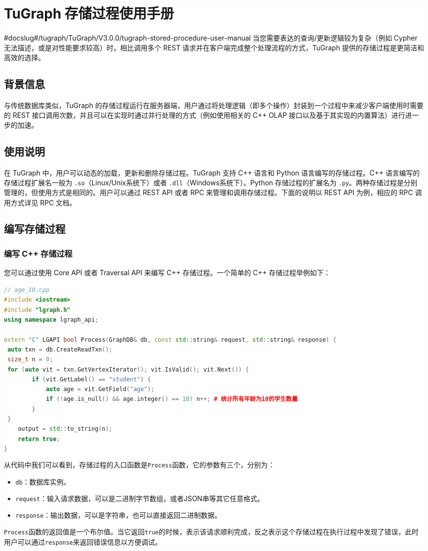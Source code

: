 # TuGraph 存储过程使用手册
#docslug#/tugraph/TuGraph/V3.0.0/tugraph-stored-procedure-user-manual
当您需要表达的查询/更新逻辑较为复杂（例如 Cypher 无法描述，或是对性能要求较高）时，相比调用多个 REST 请求并在客户端完成整个处理流程的方式，TuGraph 提供的存储过程是更简洁和高效的选择。

## 背景信息

与传统数据库类似，TuGraph 的存储过程运行在服务器端，用户通过将处理逻辑（即多个操作）封装到一个过程中来减少客户端使用时需要的 REST 接口调用次数，并且可以在实现时通过并行处理的方式（例如使用相关的 C++ OLAP 接口以及基于其实现的内置算法）进行进一步的加速。

## 使用说明

在 TuGraph 中，用户可以动态的加载，更新和删除存储过程。TuGraph 支持 C++ 语言和 Python 语言编写的存储过程。C++ 语言编写的存储过程扩展名一般为 `.so`（Linux/Unix系统下）或者 `.dll`（Windows系统下）。Python 存储过程的扩展名为 `.py`。两种存储过程是分别管理的，但使用方式是相同的。用户可以通过 REST API 或者 RPC 来管理和调用存储过程。下面的说明以 REST API 为例，相应的 RPC 调用方式详见 RPC 文档。

## 编写存储过程

### 编写 C++ 存储过程

您可以通过使用 Core API 或者 Traversal API 来编写 C++ 存储过程。一个简单的 C++ 存储过程举例如下：

```cpp
// age_10.cpp
#include <iostream>
#include "lgraph.h"
using namespace lgraph_api;

extern "C" LGAPI bool Process(GraphDB& db, const std::string& request, std::string& response) {
 auto txn = db.CreateReadTxn();
 size_t n = 0;
 for (auto vit = txn.GetVertexIterator(); vit.IsValid(); vit.Next()) {
        if (vit.GetLabel() == "student") {
            auto age = vit.GetField("age");
            if (!age.is_null() && age.integer() == 10) n++; # 统计所有年龄为10的学生数量
        }
 }
    output = std::to_string(n);
    return true;
}
```

从代码中我们可以看到，存储过程的入口函数是`Process`函数，它的参数有三个，分别为：

* `db`：数据库实例。

* `request`：输入请求数据，可以是二进制字节数组，或者JSON串等其它任意格式。

* `response`：输出数据，可以是字符串，也可以直接返回二进制数据。

`Process`函数的返回值是一个布尔值。当它返回`true`的时候，表示该请求顺利完成，反之表示这个存储过程在执行过程中发现了错误，此时用户可以通过`response`来返回错误信息以方便调试。
